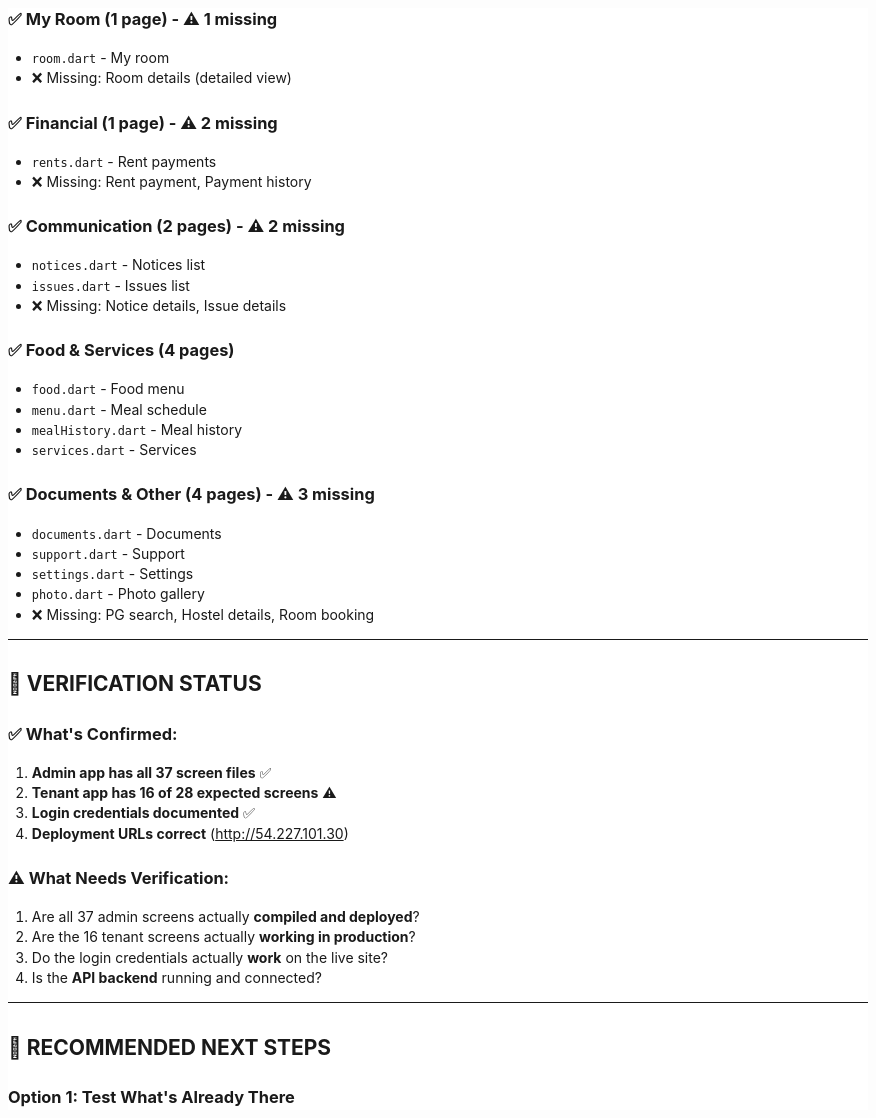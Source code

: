 ### ✅ **My Room (1 page)** - ⚠️ 1 missing
- `room.dart` - My room
- ❌ Missing: Room details (detailed view)

### ✅ **Financial (1 page)** - ⚠️ 2 missing
- `rents.dart` - Rent payments
- ❌ Missing: Rent payment, Payment history

### ✅ **Communication (2 pages)** - ⚠️ 2 missing
- `notices.dart` - Notices list
- `issues.dart` - Issues list
- ❌ Missing: Notice details, Issue details

### ✅ **Food & Services (4 pages)**
- `food.dart` - Food menu
- `menu.dart` - Meal schedule
- `mealHistory.dart` - Meal history
- `services.dart` - Services

### ✅ **Documents & Other (4 pages)** - ⚠️ 3 missing
- `documents.dart` - Documents
- `support.dart` - Support
- `settings.dart` - Settings
- `photo.dart` - Photo gallery
- ❌ Missing: PG search, Hostel details, Room booking

---

## 🎯 VERIFICATION STATUS

### ✅ **What's Confirmed:**
1. **Admin app has all 37 screen files** ✅
2. **Tenant app has 16 of 28 expected screens** ⚠️
3. **Login credentials documented** ✅
4. **Deployment URLs correct** (http://54.227.101.30)

### ⚠️ **What Needs Verification:**
1. Are all 37 admin screens actually **compiled and deployed**?
2. Are the 16 tenant screens actually **working in production**?
3. Do the login credentials actually **work** on the live site?
4. Is the **API backend** running and connected?

---

## 🚀 RECOMMENDED NEXT STEPS

### **Option 1: Test What's Already There**

